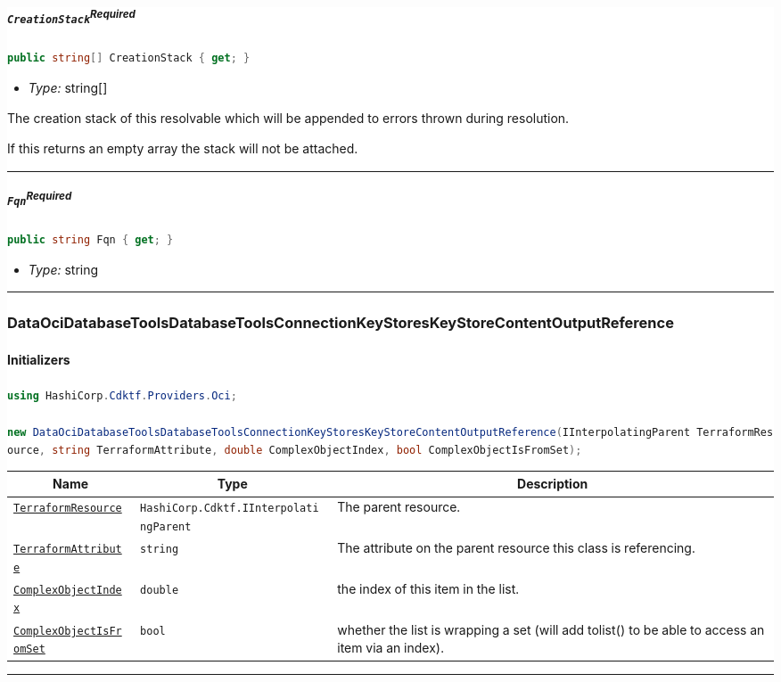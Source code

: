 
##### `CreationStack`<sup>Required</sup> <a name="CreationStack" id="rhizo-co-terraform-provider-oci.dataOciDatabaseToolsDatabaseToolsConnection.DataOciDatabaseToolsDatabaseToolsConnectionKeyStoresKeyStoreContentList.property.creationStack"></a>

```csharp
public string[] CreationStack { get; }
```

- *Type:* string[]

The creation stack of this resolvable which will be appended to errors thrown during resolution.

If this returns an empty array the stack will not be attached.

---

##### `Fqn`<sup>Required</sup> <a name="Fqn" id="rhizo-co-terraform-provider-oci.dataOciDatabaseToolsDatabaseToolsConnection.DataOciDatabaseToolsDatabaseToolsConnectionKeyStoresKeyStoreContentList.property.fqn"></a>

```csharp
public string Fqn { get; }
```

- *Type:* string

---


### DataOciDatabaseToolsDatabaseToolsConnectionKeyStoresKeyStoreContentOutputReference <a name="DataOciDatabaseToolsDatabaseToolsConnectionKeyStoresKeyStoreContentOutputReference" id="rhizo-co-terraform-provider-oci.dataOciDatabaseToolsDatabaseToolsConnection.DataOciDatabaseToolsDatabaseToolsConnectionKeyStoresKeyStoreContentOutputReference"></a>

#### Initializers <a name="Initializers" id="rhizo-co-terraform-provider-oci.dataOciDatabaseToolsDatabaseToolsConnection.DataOciDatabaseToolsDatabaseToolsConnectionKeyStoresKeyStoreContentOutputReference.Initializer"></a>

```csharp
using HashiCorp.Cdktf.Providers.Oci;

new DataOciDatabaseToolsDatabaseToolsConnectionKeyStoresKeyStoreContentOutputReference(IInterpolatingParent TerraformResource, string TerraformAttribute, double ComplexObjectIndex, bool ComplexObjectIsFromSet);
```

| **Name** | **Type** | **Description** |
| --- | --- | --- |
| <code><a href="#rhizo-co-terraform-provider-oci.dataOciDatabaseToolsDatabaseToolsConnection.DataOciDatabaseToolsDatabaseToolsConnectionKeyStoresKeyStoreContentOutputReference.Initializer.parameter.terraformResource">TerraformResource</a></code> | <code>HashiCorp.Cdktf.IInterpolatingParent</code> | The parent resource. |
| <code><a href="#rhizo-co-terraform-provider-oci.dataOciDatabaseToolsDatabaseToolsConnection.DataOciDatabaseToolsDatabaseToolsConnectionKeyStoresKeyStoreContentOutputReference.Initializer.parameter.terraformAttribute">TerraformAttribute</a></code> | <code>string</code> | The attribute on the parent resource this class is referencing. |
| <code><a href="#rhizo-co-terraform-provider-oci.dataOciDatabaseToolsDatabaseToolsConnection.DataOciDatabaseToolsDatabaseToolsConnectionKeyStoresKeyStoreContentOutputReference.Initializer.parameter.complexObjectIndex">ComplexObjectIndex</a></code> | <code>double</code> | the index of this item in the list. |
| <code><a href="#rhizo-co-terraform-provider-oci.dataOciDatabaseToolsDatabaseToolsConnection.DataOciDatabaseToolsDatabaseToolsConnectionKeyStoresKeyStoreContentOutputReference.Initializer.parameter.complexObjectIsFromSet">ComplexObjectIsFromSet</a></code> | <code>bool</code> | whether the list is wrapping a set (will add tolist() to be able to access an item via an index). |

---